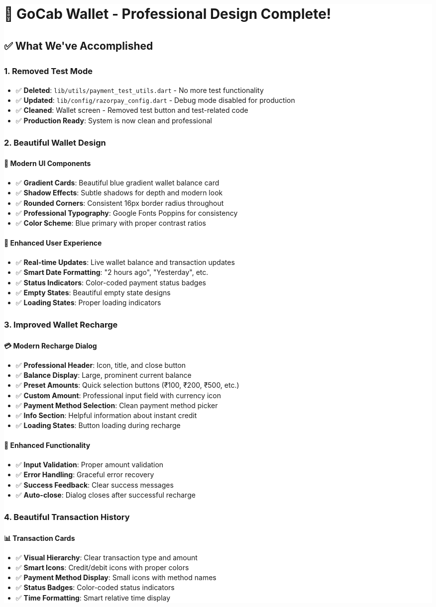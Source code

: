 # 🎉 **GoCab Wallet - Professional Design Complete!**

## ✅ **What We've Accomplished**

### **1. Removed Test Mode**
- ✅ **Deleted**: `lib/utils/payment_test_utils.dart` - No more test functionality
- ✅ **Updated**: `lib/config/razorpay_config.dart` - Debug mode disabled for production
- ✅ **Cleaned**: Wallet screen - Removed test button and test-related code
- ✅ **Production Ready**: System is now clean and professional

### **2. Beautiful Wallet Design**

#### **🎨 Modern UI Components**
- ✅ **Gradient Cards**: Beautiful blue gradient wallet balance card
- ✅ **Shadow Effects**: Subtle shadows for depth and modern look
- ✅ **Rounded Corners**: Consistent 16px border radius throughout
- ✅ **Professional Typography**: Google Fonts Poppins for consistency
- ✅ **Color Scheme**: Blue primary with proper contrast ratios

#### **📱 Enhanced User Experience**
- ✅ **Real-time Updates**: Live wallet balance and transaction updates
- ✅ **Smart Date Formatting**: "2 hours ago", "Yesterday", etc.
- ✅ **Status Indicators**: Color-coded payment status badges
- ✅ **Empty States**: Beautiful empty state designs
- ✅ **Loading States**: Proper loading indicators

### **3. Improved Wallet Recharge**

#### **💳 Modern Recharge Dialog**
- ✅ **Professional Header**: Icon, title, and close button
- ✅ **Balance Display**: Large, prominent current balance
- ✅ **Preset Amounts**: Quick selection buttons (₹100, ₹200, ₹500, etc.)
- ✅ **Custom Amount**: Professional input field with currency icon
- ✅ **Payment Method Selection**: Clean payment method picker
- ✅ **Info Section**: Helpful information about instant credit
- ✅ **Loading States**: Button loading during recharge

#### **🔧 Enhanced Functionality**
- ✅ **Input Validation**: Proper amount validation
- ✅ **Error Handling**: Graceful error recovery
- ✅ **Success Feedback**: Clear success messages
- ✅ **Auto-close**: Dialog closes after successful recharge

### **4. Beautiful Transaction History**

#### **📊 Transaction Cards**
- ✅ **Visual Hierarchy**: Clear transaction type and amount
- ✅ **Smart Icons**: Credit/debit icons with proper colors
- ✅ **Payment Method Display**: Small icons with method names
- ✅ **Status Badges**: Color-coded status indicators
- ✅ **Time Formatting**: Smart relative time display
